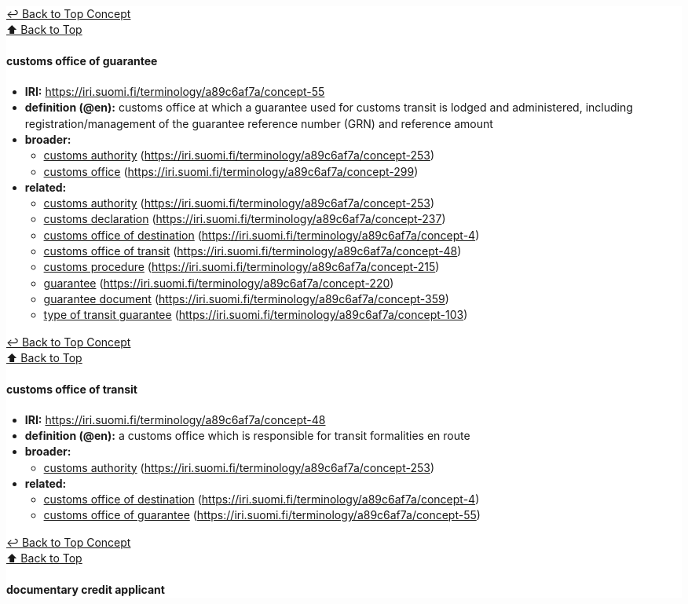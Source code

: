 [↩️ Back to Top Concept](#top-business-actor)  
[⬆️ Back to Top](#index)

#### customs office of guarantee
<a id='customs-office-of-guarantee'></a>

- **IRI:** <https://iri.suomi.fi/terminology/a89c6af7a/concept-55>
- **definition (@en):** customs office at which a guarantee used for customs transit is lodged and administered, including registration/management of the guarantee reference number (GRN) and reference amount
- **broader:**
  - [customs authority](#customs-authority) (<https://iri.suomi.fi/terminology/a89c6af7a/concept-253>)
  - [customs office](#customs-office) (<https://iri.suomi.fi/terminology/a89c6af7a/concept-299>)
- **related:**
  - [customs authority](#customs-authority) (<https://iri.suomi.fi/terminology/a89c6af7a/concept-253>)
  - [customs declaration](#customs-declaration) (<https://iri.suomi.fi/terminology/a89c6af7a/concept-237>)
  - [customs office of destination](#customs-office-of-destination) (<https://iri.suomi.fi/terminology/a89c6af7a/concept-4>)
  - [customs office of transit](#customs-office-of-transit) (<https://iri.suomi.fi/terminology/a89c6af7a/concept-48>)
  - [customs procedure](#customs-procedure) (<https://iri.suomi.fi/terminology/a89c6af7a/concept-215>)
  - [guarantee](#guarantee) (<https://iri.suomi.fi/terminology/a89c6af7a/concept-220>)
  - [guarantee document](#guarantee-document) (<https://iri.suomi.fi/terminology/a89c6af7a/concept-359>)
  - [type of transit guarantee](#type-of-transit-guarantee) (<https://iri.suomi.fi/terminology/a89c6af7a/concept-103>)

[↩️ Back to Top Concept](#top-business-actor)  
[⬆️ Back to Top](#index)

#### customs office of transit
<a id='customs-office-of-transit'></a>

- **IRI:** <https://iri.suomi.fi/terminology/a89c6af7a/concept-48>
- **definition (@en):** a customs office which is responsible for transit formalities en route
- **broader:**
  - [customs authority](#customs-authority) (<https://iri.suomi.fi/terminology/a89c6af7a/concept-253>)
- **related:**
  - [customs office of destination](#customs-office-of-destination) (<https://iri.suomi.fi/terminology/a89c6af7a/concept-4>)
  - [customs office of guarantee](#customs-office-of-guarantee) (<https://iri.suomi.fi/terminology/a89c6af7a/concept-55>)

[↩️ Back to Top Concept](#top-business-actor)  
[⬆️ Back to Top](#index)

#### documentary credit applicant
<a id='documentary-credit-applicant'></a>
